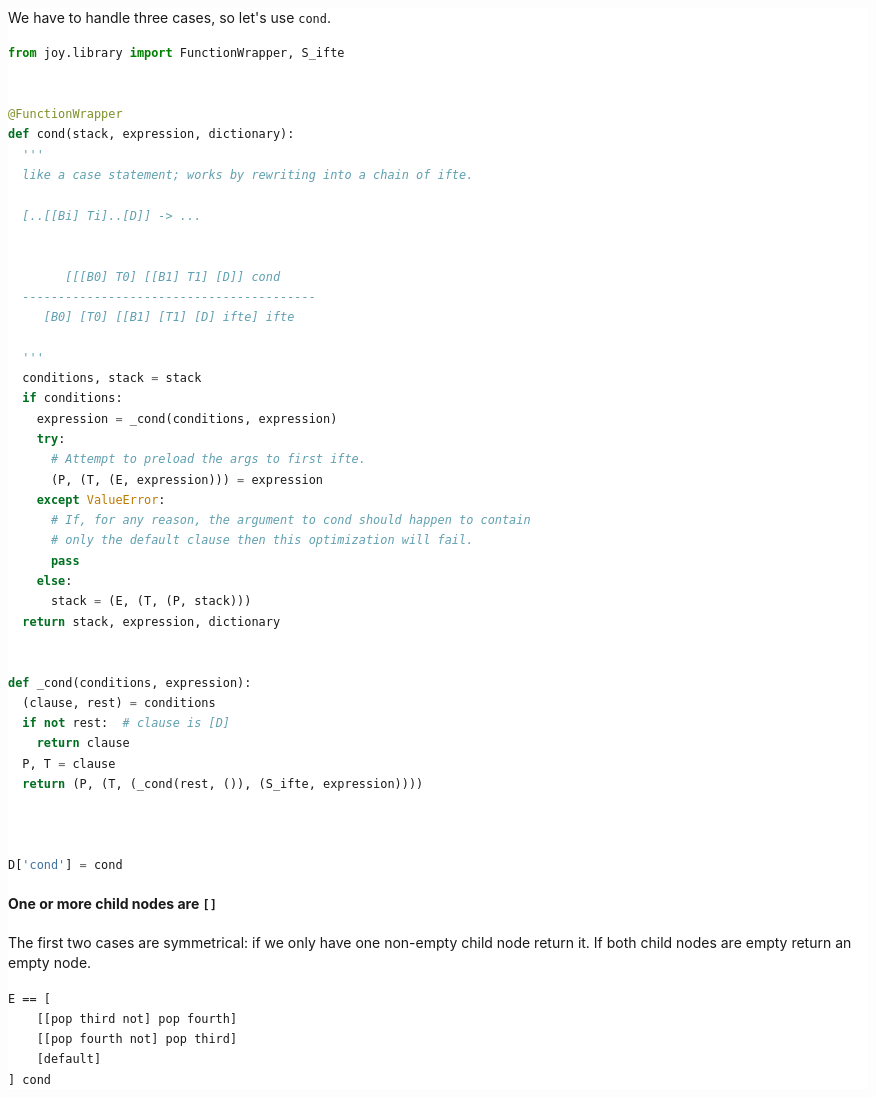 We have to handle three cases, so let's use `cond`.


```python
from joy.library import FunctionWrapper, S_ifte


@FunctionWrapper
def cond(stack, expression, dictionary):
  '''
  like a case statement; works by rewriting into a chain of ifte.

  [..[[Bi] Ti]..[D]] -> ...


        [[[B0] T0] [[B1] T1] [D]] cond
  -----------------------------------------
     [B0] [T0] [[B1] [T1] [D] ifte] ifte

  '''
  conditions, stack = stack
  if conditions:
    expression = _cond(conditions, expression)
    try:
      # Attempt to preload the args to first ifte.
      (P, (T, (E, expression))) = expression
    except ValueError:
      # If, for any reason, the argument to cond should happen to contain
      # only the default clause then this optimization will fail.
      pass
    else:
      stack = (E, (T, (P, stack)))
  return stack, expression, dictionary


def _cond(conditions, expression):
  (clause, rest) = conditions
  if not rest:  # clause is [D]
    return clause
  P, T = clause
  return (P, (T, (_cond(rest, ()), (S_ifte, expression))))



D['cond'] = cond
```

#### One or more child nodes are `[]`
The first two cases are symmetrical: if we only have one non-empty child node return it.  If both child nodes are empty return an empty node.

    E == [
        [[pop third not] pop fourth]
        [[pop fourth not] pop third]
        [default]
    ] cond
